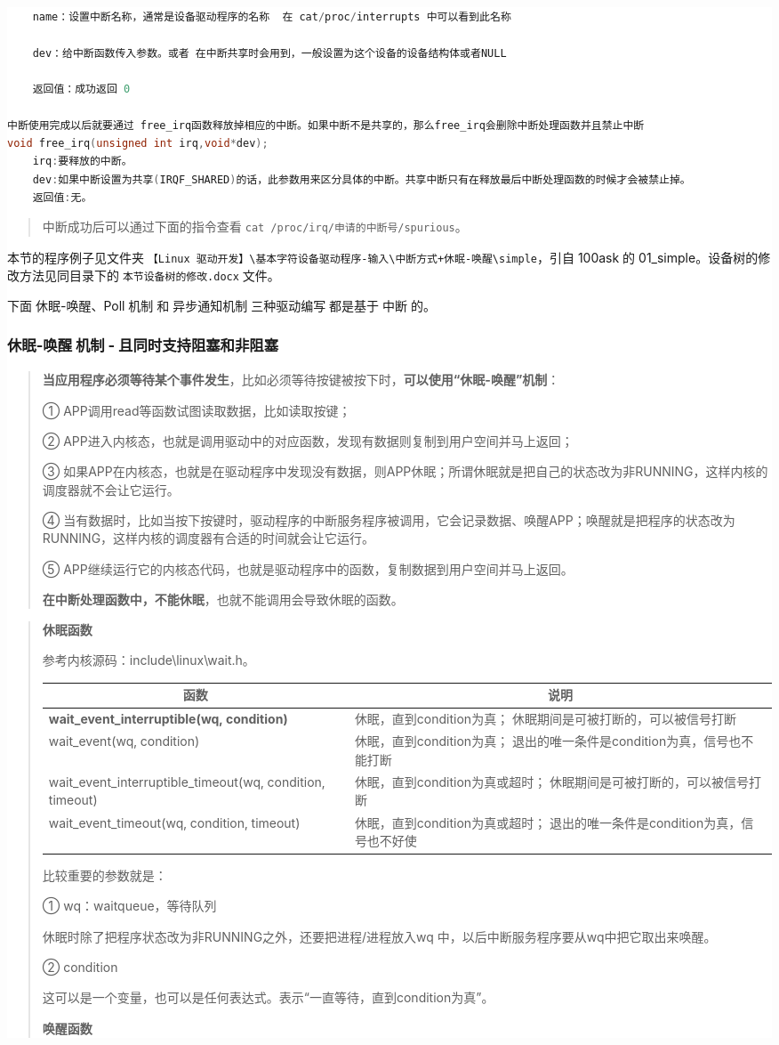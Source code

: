 ```c
    name：设置中断名称，通常是设备驱动程序的名称  在 cat/proc/interrupts 中可以看到此名称
    
    dev：给中断函数传入参数。或者 在中断共享时会用到，一般设置为这个设备的设备结构体或者NULL
    
    返回值：成功返回 0
        
中断使用完成以后就要通过 free_irq函数释放掉相应的中断。如果中断不是共享的，那么free_irq会删除中断处理函数并且禁止中断
void free_irq(unsigned int irq,void*dev);
    irq:要释放的中断。
    dev:如果中断设置为共享(IRQF_SHARED)的话，此参数用来区分具体的中断。共享中断只有在释放最后中断处理函数的时候才会被禁止掉。
    返回值:无。
```

> 中断成功后可以通过下面的指令查看 `cat /proc/irq/申请的中断号/spurious`。

本节的程序例子见文件夹 `【Linux 驱动开发】\基本字符设备驱动程序-输入\中断方式+休眠-唤醒\simple`，引自 100ask 的 01_simple。设备树的修改方法见同目录下的 `本节设备树的修改.docx` 文件。

下面 休眠-唤醒、Poll 机制 和 异步通知机制 三种驱动编写 都是基于 中断 的。

### 休眠-唤醒 机制 - 且同时支持阻塞和非阻塞

> **当应用程序必须等待某个事件发生**，比如必须等待按键被按下时，**可以使用“休眠-唤醒”机制**：
>
> ① APP调用read等函数试图读取数据，比如读取按键；
>
> ② APP进入内核态，也就是调用驱动中的对应函数，发现有数据则复制到用户空间并马上返回；
>
> ③ 如果APP在内核态，也就是在驱动程序中发现没有数据，则APP休眠；所谓休眠就是把自己的状态改为非RUNNING，这样内核的调度器就不会让它运行。
>
> ④ 当有数据时，比如当按下按键时，驱动程序的中断服务程序被调用，它会记录数据、唤醒APP；唤醒就是把程序的状态改为RUNNING，这样内核的调度器有合适的时间就会让它运行。
>
> ⑤ APP继续运行它的内核态代码，也就是驱动程序中的函数，复制数据到用户空间并马上返回。
>
> **在中断处理函数中，不能休眠**，也就不能调用会导致休眠的函数。

> **休眠函数**
>
> 参考内核源码：include\linux\wait.h。
>
> | 函数                                                     | 说明                                                         |
> | -------------------------------------------------------- | ------------------------------------------------------------ |
> | **wait_event_interruptible(wq, condition)**              | 休眠，直到condition为真；  休眠期间是可被打断的，可以被信号打断 |
> | wait_event(wq, condition)                                | 休眠，直到condition为真；  退出的唯一条件是condition为真，信号也不能打断 |
> | wait_event_interruptible_timeout(wq, condition, timeout) | 休眠，直到condition为真或超时；  休眠期间是可被打断的，可以被信号打断 |
> | wait_event_timeout(wq, condition, timeout)               | 休眠，直到condition为真或超时；  退出的唯一条件是condition为真，信号也不好使 |
>
> 比较重要的参数就是：
>
> ① wq：waitqueue，等待队列
>
> 休眠时除了把程序状态改为非RUNNING之外，还要把进程/进程放入wq 中，以后中断服务程序要从wq中把它取出来唤醒。
>
> ② condition
>
> 这可以是一个变量，也可以是任何表达式。表示“一直等待，直到condition为真”。
>
> **唤醒函数**
>